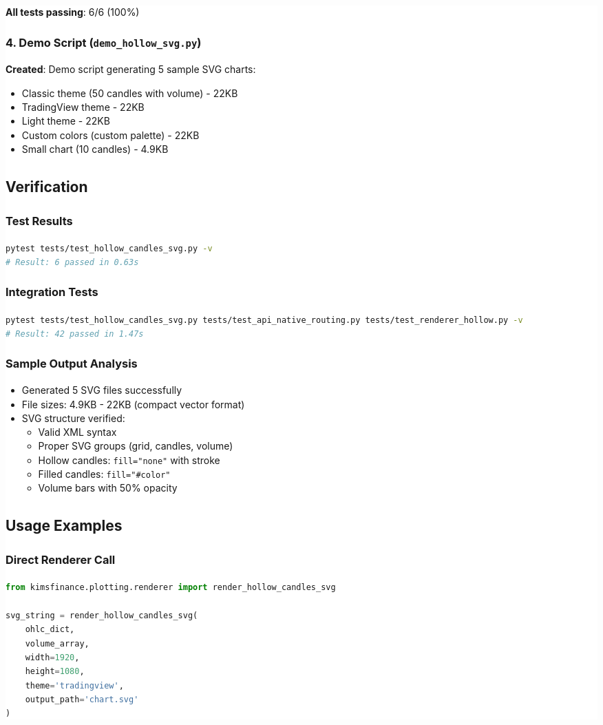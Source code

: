 **All tests passing**: 6/6 (100%)

### 4. Demo Script (`demo_hollow_svg.py`)

**Created**: Demo script generating 5 sample SVG charts:
- Classic theme (50 candles with volume) - 22KB
- TradingView theme - 22KB
- Light theme - 22KB
- Custom colors (custom palette) - 22KB
- Small chart (10 candles) - 4.9KB

## Verification

### Test Results
```bash
pytest tests/test_hollow_candles_svg.py -v
# Result: 6 passed in 0.63s
```

### Integration Tests
```bash
pytest tests/test_hollow_candles_svg.py tests/test_api_native_routing.py tests/test_renderer_hollow.py -v
# Result: 42 passed in 1.47s
```

### Sample Output Analysis
- Generated 5 SVG files successfully
- File sizes: 4.9KB - 22KB (compact vector format)
- SVG structure verified:
  - Valid XML syntax
  - Proper SVG groups (grid, candles, volume)
  - Hollow candles: `fill="none"` with stroke
  - Filled candles: `fill="#color"`
  - Volume bars with 50% opacity

## Usage Examples

### Direct Renderer Call
```python
from kimsfinance.plotting.renderer import render_hollow_candles_svg

svg_string = render_hollow_candles_svg(
    ohlc_dict,
    volume_array,
    width=1920,
    height=1080,
    theme='tradingview',
    output_path='chart.svg'
)
```
